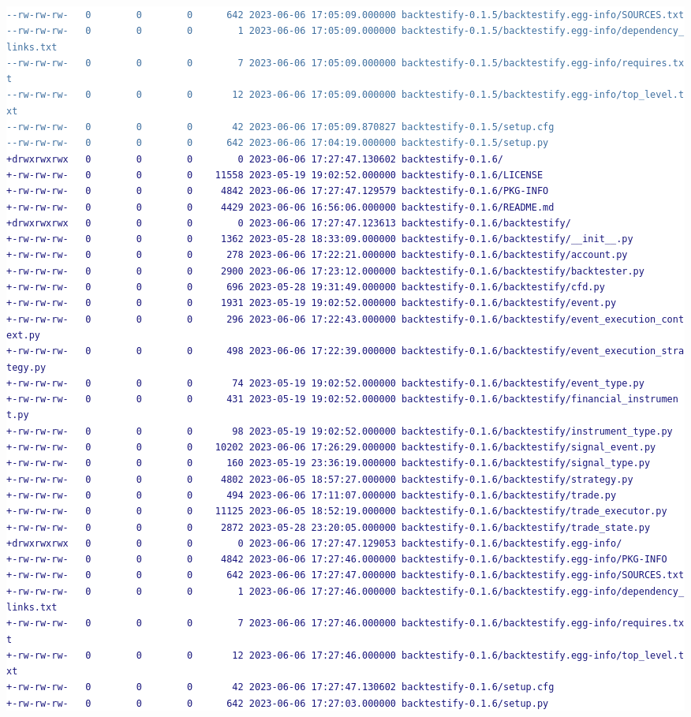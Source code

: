 ```diff
--rw-rw-rw-   0        0        0      642 2023-06-06 17:05:09.000000 backtestify-0.1.5/backtestify.egg-info/SOURCES.txt
--rw-rw-rw-   0        0        0        1 2023-06-06 17:05:09.000000 backtestify-0.1.5/backtestify.egg-info/dependency_links.txt
--rw-rw-rw-   0        0        0        7 2023-06-06 17:05:09.000000 backtestify-0.1.5/backtestify.egg-info/requires.txt
--rw-rw-rw-   0        0        0       12 2023-06-06 17:05:09.000000 backtestify-0.1.5/backtestify.egg-info/top_level.txt
--rw-rw-rw-   0        0        0       42 2023-06-06 17:05:09.870827 backtestify-0.1.5/setup.cfg
--rw-rw-rw-   0        0        0      642 2023-06-06 17:04:19.000000 backtestify-0.1.5/setup.py
+drwxrwxrwx   0        0        0        0 2023-06-06 17:27:47.130602 backtestify-0.1.6/
+-rw-rw-rw-   0        0        0    11558 2023-05-19 19:02:52.000000 backtestify-0.1.6/LICENSE
+-rw-rw-rw-   0        0        0     4842 2023-06-06 17:27:47.129579 backtestify-0.1.6/PKG-INFO
+-rw-rw-rw-   0        0        0     4429 2023-06-06 16:56:06.000000 backtestify-0.1.6/README.md
+drwxrwxrwx   0        0        0        0 2023-06-06 17:27:47.123613 backtestify-0.1.6/backtestify/
+-rw-rw-rw-   0        0        0     1362 2023-05-28 18:33:09.000000 backtestify-0.1.6/backtestify/__init__.py
+-rw-rw-rw-   0        0        0      278 2023-06-06 17:22:21.000000 backtestify-0.1.6/backtestify/account.py
+-rw-rw-rw-   0        0        0     2900 2023-06-06 17:23:12.000000 backtestify-0.1.6/backtestify/backtester.py
+-rw-rw-rw-   0        0        0      696 2023-05-28 19:31:49.000000 backtestify-0.1.6/backtestify/cfd.py
+-rw-rw-rw-   0        0        0     1931 2023-05-19 19:02:52.000000 backtestify-0.1.6/backtestify/event.py
+-rw-rw-rw-   0        0        0      296 2023-06-06 17:22:43.000000 backtestify-0.1.6/backtestify/event_execution_context.py
+-rw-rw-rw-   0        0        0      498 2023-06-06 17:22:39.000000 backtestify-0.1.6/backtestify/event_execution_strategy.py
+-rw-rw-rw-   0        0        0       74 2023-05-19 19:02:52.000000 backtestify-0.1.6/backtestify/event_type.py
+-rw-rw-rw-   0        0        0      431 2023-05-19 19:02:52.000000 backtestify-0.1.6/backtestify/financial_instrument.py
+-rw-rw-rw-   0        0        0       98 2023-05-19 19:02:52.000000 backtestify-0.1.6/backtestify/instrument_type.py
+-rw-rw-rw-   0        0        0    10202 2023-06-06 17:26:29.000000 backtestify-0.1.6/backtestify/signal_event.py
+-rw-rw-rw-   0        0        0      160 2023-05-19 23:36:19.000000 backtestify-0.1.6/backtestify/signal_type.py
+-rw-rw-rw-   0        0        0     4802 2023-06-05 18:57:27.000000 backtestify-0.1.6/backtestify/strategy.py
+-rw-rw-rw-   0        0        0      494 2023-06-06 17:11:07.000000 backtestify-0.1.6/backtestify/trade.py
+-rw-rw-rw-   0        0        0    11125 2023-06-05 18:52:19.000000 backtestify-0.1.6/backtestify/trade_executor.py
+-rw-rw-rw-   0        0        0     2872 2023-05-28 23:20:05.000000 backtestify-0.1.6/backtestify/trade_state.py
+drwxrwxrwx   0        0        0        0 2023-06-06 17:27:47.129053 backtestify-0.1.6/backtestify.egg-info/
+-rw-rw-rw-   0        0        0     4842 2023-06-06 17:27:46.000000 backtestify-0.1.6/backtestify.egg-info/PKG-INFO
+-rw-rw-rw-   0        0        0      642 2023-06-06 17:27:47.000000 backtestify-0.1.6/backtestify.egg-info/SOURCES.txt
+-rw-rw-rw-   0        0        0        1 2023-06-06 17:27:46.000000 backtestify-0.1.6/backtestify.egg-info/dependency_links.txt
+-rw-rw-rw-   0        0        0        7 2023-06-06 17:27:46.000000 backtestify-0.1.6/backtestify.egg-info/requires.txt
+-rw-rw-rw-   0        0        0       12 2023-06-06 17:27:46.000000 backtestify-0.1.6/backtestify.egg-info/top_level.txt
+-rw-rw-rw-   0        0        0       42 2023-06-06 17:27:47.130602 backtestify-0.1.6/setup.cfg
+-rw-rw-rw-   0        0        0      642 2023-06-06 17:27:03.000000 backtestify-0.1.6/setup.py
```